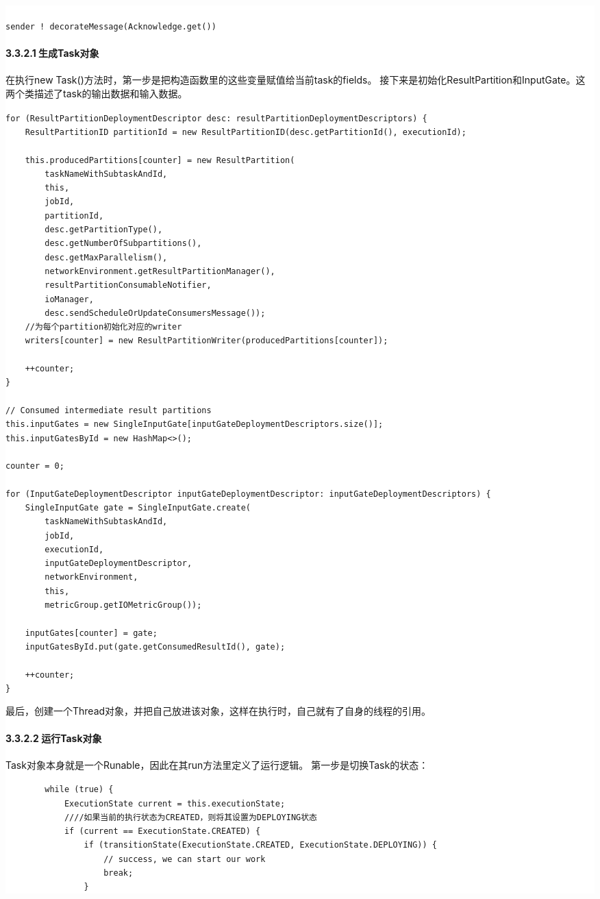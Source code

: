 ```

sender ! decorateMessage(Acknowledge.get())
```
#### 3.3.2.1 生成Task对象
在执行new Task()方法时，第一步是把构造函数里的这些变量赋值给当前task的fields。
接下来是初始化ResultPartition和InputGate。这两个类描述了task的输出数据和输入数据。
```
for (ResultPartitionDeploymentDescriptor desc: resultPartitionDeploymentDescriptors) {
	ResultPartitionID partitionId = new ResultPartitionID(desc.getPartitionId(), executionId);

	this.producedPartitions[counter] = new ResultPartition(
	    taskNameWithSubtaskAndId,
		this,
		jobId,
		partitionId,
		desc.getPartitionType(),
		desc.getNumberOfSubpartitions(),
		desc.getMaxParallelism(),
		networkEnvironment.getResultPartitionManager(),
		resultPartitionConsumableNotifier,
		ioManager,
		desc.sendScheduleOrUpdateConsumersMessage());		
	//为每个partition初始化对应的writer 
	writers[counter] = new ResultPartitionWriter(producedPartitions[counter]);

	++counter;
}

// Consumed intermediate result partitions
this.inputGates = new SingleInputGate[inputGateDeploymentDescriptors.size()];
this.inputGatesById = new HashMap<>();

counter = 0;

for (InputGateDeploymentDescriptor inputGateDeploymentDescriptor: inputGateDeploymentDescriptors) {
	SingleInputGate gate = SingleInputGate.create(
		taskNameWithSubtaskAndId,
		jobId,
		executionId,
		inputGateDeploymentDescriptor,
		networkEnvironment,
		this,
		metricGroup.getIOMetricGroup());

	inputGates[counter] = gate;
	inputGatesById.put(gate.getConsumedResultId(), gate);

	++counter;
}
```
最后，创建一个Thread对象，并把自己放进该对象，这样在执行时，自己就有了自身的线程的引用。
#### 3.3.2.2 运行Task对象
 Task对象本身就是一个Runable，因此在其run方法里定义了运行逻辑。
 第一步是切换Task的状态：
```
        while (true) {
			ExecutionState current = this.executionState;
			////如果当前的执行状态为CREATED，则将其设置为DEPLOYING状态
			if (current == ExecutionState.CREATED) {
				if (transitionState(ExecutionState.CREATED, ExecutionState.DEPLOYING)) {
					// success, we can start our work
					break;
				}
```